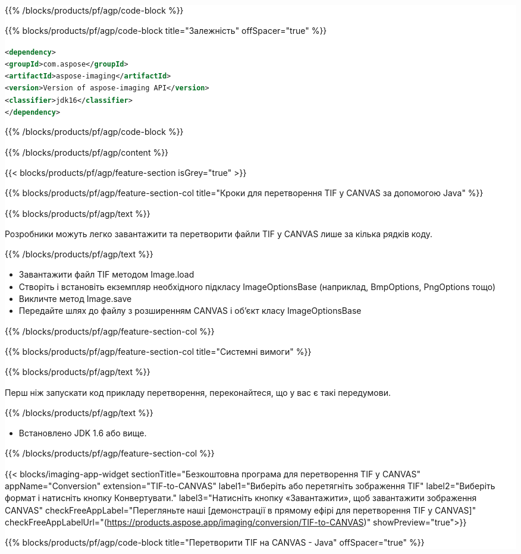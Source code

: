 {{% /blocks/products/pf/agp/code-block %}}

{{% blocks/products/pf/agp/code-block title="Залежність" offSpacer="true" %}}

```xml
<dependency>
<groupId>com.aspose</groupId>
<artifactId>aspose-imaging</artifactId>
<version>Version of aspose-imaging API</version>
<classifier>jdk16</classifier>
</dependency>
```

{{% /blocks/products/pf/agp/code-block %}}

{{% /blocks/products/pf/agp/content %}}

{{< blocks/products/pf/agp/feature-section isGrey="true" >}}

{{% blocks/products/pf/agp/feature-section-col title="Кроки для перетворення TIF у CANVAS за допомогою Java" %}}

{{% blocks/products/pf/agp/text %}}

Розробники можуть легко завантажити та перетворити файли TIF у CANVAS лише за кілька рядків коду.

{{% /blocks/products/pf/agp/text %}}

+ Завантажити файл TIF методом Image.load
+ Створіть і встановіть екземпляр необхідного підкласу ImageOptionsBase (наприклад, BmpOptions, PngOptions тощо)
+ Викличте метод Image.save
+ Передайте шлях до файлу з розширенням CANVAS і об’єкт класу ImageOptionsBase

{{% /blocks/products/pf/agp/feature-section-col %}}

{{% blocks/products/pf/agp/feature-section-col title="Системні вимоги" %}}

{{% blocks/products/pf/agp/text %}}

Перш ніж запускати код прикладу перетворення, переконайтеся, що у вас є такі передумови.

{{% /blocks/products/pf/agp/text %}}

- Встановлено JDK 1.6 або вище.

{{% /blocks/products/pf/agp/feature-section-col %}}

{{< blocks/imaging-app-widget
        sectionTitle="Безкоштовна програма для перетворення TIF у CANVAS"
        appName="Conversion"
        extension="TIF-to-CANVAS"
        label1="Виберіть або перетягніть зображення TIF"
        label2="Виберіть формат і натисніть кнопку Конвертувати."
        label3="Натисніть кнопку «Завантажити», щоб завантажити зображення CANVAS"
        checkFreeAppLabel="Перегляньте наші [демонстрації в прямому ефірі для перетворення TIF у CANVAS]"
        checkFreeAppLabelUrl="(https://products.aspose.app/imaging/conversion/TIF-to-CANVAS)"
        showPreview="true">}}

{{% blocks/products/pf/agp/code-block title="Перетворити TIF на CANVAS - Java" offSpacer="true" %}}
